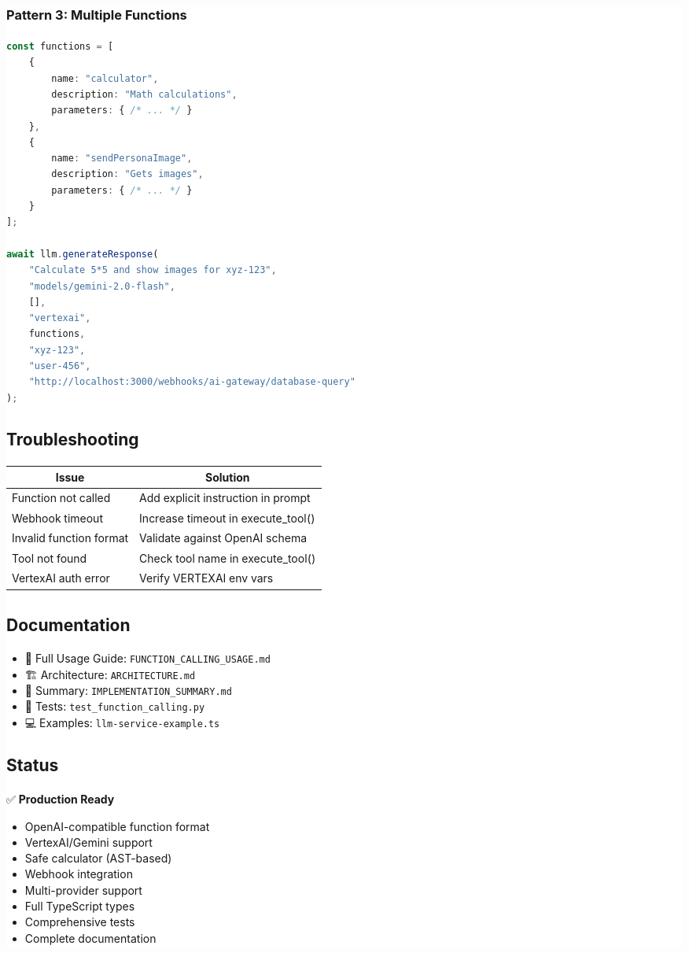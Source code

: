 ### Pattern 3: Multiple Functions
```typescript
const functions = [
    {
        name: "calculator",
        description: "Math calculations",
        parameters: { /* ... */ }
    },
    {
        name: "sendPersonaImage",
        description: "Gets images",
        parameters: { /* ... */ }
    }
];

await llm.generateResponse(
    "Calculate 5*5 and show images for xyz-123",
    "models/gemini-2.0-flash",
    [],
    "vertexai",
    functions,
    "xyz-123",
    "user-456",
    "http://localhost:3000/webhooks/ai-gateway/database-query"
);
```

## Troubleshooting

| Issue | Solution |
|-------|----------|
| Function not called | Add explicit instruction in prompt |
| Webhook timeout | Increase timeout in execute_tool() |
| Invalid function format | Validate against OpenAI schema |
| Tool not found | Check tool name in execute_tool() |
| VertexAI auth error | Verify VERTEXAI env vars |

## Documentation

- 📖 Full Usage Guide: `FUNCTION_CALLING_USAGE.md`
- 🏗️ Architecture: `ARCHITECTURE.md`
- 📝 Summary: `IMPLEMENTATION_SUMMARY.md`
- 🧪 Tests: `test_function_calling.py`
- 💻 Examples: `llm-service-example.ts`

## Status

✅ **Production Ready**
- OpenAI-compatible function format
- VertexAI/Gemini support
- Safe calculator (AST-based)
- Webhook integration
- Multi-provider support
- Full TypeScript types
- Comprehensive tests
- Complete documentation
